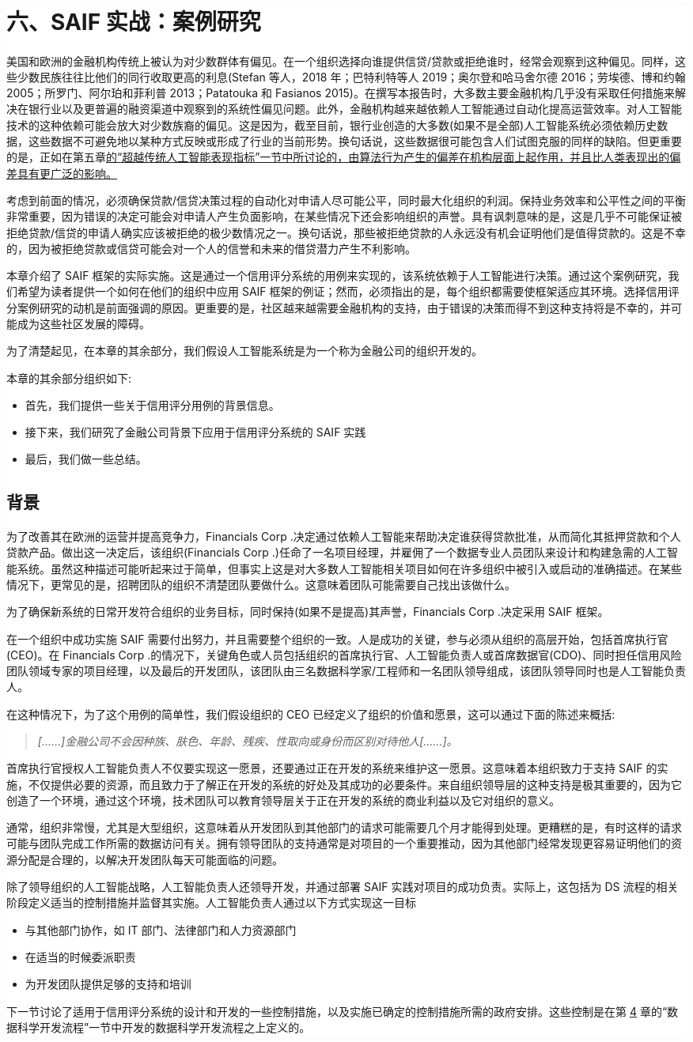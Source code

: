 # 六、SAIF 实战：案例研究

美国和欧洲的金融机构传统上被认为对少数群体有偏见。在一个组织选择向谁提供信贷/贷款或拒绝谁时，经常会观察到这种偏见。同样，这些少数民族往往比他们的同行收取更高的利息(Stefan 等人，2018 年；巴特利特等人 2019；奥尔登和哈马舍尔德 2016；劳埃德、博和约翰 2005；所罗门、阿尔珀和菲利普 2013；Patatouka 和 Fasianos 2015)。在撰写本报告时，大多数主要金融机构几乎没有采取任何措施来解决在银行业以及更普遍的融资渠道中观察到的系统性偏见问题。此外，金融机构越来越依赖人工智能通过自动化提高运营效率。对人工智能技术的这种依赖可能会放大对少数族裔的偏见。这是因为，截至目前，银行业创造的大多数(如果不是全部)人工智能系统必须依赖历史数据，这些数据不可避免地以某种方式反映或形成了行业的当前形势。换句话说，这些数据很可能包含人们试图克服的同样的缺陷。但更重要的是，正如在第五章[的“超越传统人工智能表现指标”一节中所讨论的，由算法行为产生的偏差在机构层面上起作用，并且比人类表现出的偏差具有更广泛的影响。](5.html)

考虑到前面的情况，必须确保贷款/信贷决策过程的自动化对申请人尽可能公平，同时最大化组织的利润。保持业务效率和公平性之间的平衡非常重要，因为错误的决定可能会对申请人产生负面影响，在某些情况下还会影响组织的声誉。具有讽刺意味的是，这是几乎不可能保证被拒绝贷款/信贷的申请人确实应该被拒绝的极少数情况之一。换句话说，那些被拒绝贷款的人永远没有机会证明他们是值得贷款的。这是不幸的，因为被拒绝贷款或信贷可能会对一个人的信誉和未来的借贷潜力产生不利影响。

本章介绍了 SAIF 框架的实际实施。这是通过一个信用评分系统的用例来实现的，该系统依赖于人工智能进行决策。通过这个案例研究，我们希望为读者提供一个如何在他们的组织中应用 SAIF 框架的例证；然而，必须指出的是，每个组织都需要使框架适应其环境。选择信用评分案例研究的动机是前面强调的原因。更重要的是，社区越来越需要金融机构的支持，由于错误的决策而得不到这种支持将是不幸的，并可能成为这些社区发展的障碍。

为了清楚起见，在本章的其余部分，我们假设人工智能系统是为一个称为金融公司的组织开发的。

本章的其余部分组织如下:

*   首先，我们提供一些关于信用评分用例的背景信息。

*   接下来，我们研究了金融公司背景下应用于信用评分系统的 SAIF 实践

*   最后，我们做一些总结。

## 背景

为了改善其在欧洲的运营并提高竞争力，Financials Corp .决定通过依赖人工智能来帮助决定谁获得贷款批准，从而简化其抵押贷款和个人贷款产品。做出这一决定后，该组织(Financials Corp .)任命了一名项目经理，并雇佣了一个数据专业人员团队来设计和构建急需的人工智能系统。虽然这种描述可能听起来过于简单，但事实上这是对大多数人工智能相关项目如何在许多组织中被引入或启动的准确描述。在某些情况下，更常见的是，招聘团队的组织不清楚团队要做什么。这意味着团队可能需要自己找出该做什么。

为了确保新系统的日常开发符合组织的业务目标，同时保持(如果不是提高)其声誉，Financials Corp .决定采用 SAIF 框架。

在一个组织中成功实施 SAIF 需要付出努力，并且需要整个组织的一致。人是成功的关键，参与必须从组织的高层开始，包括首席执行官(CEO)。在 Financials Corp .的情况下，关键角色或人员包括组织的首席执行官、人工智能负责人或首席数据官(CDO)、同时担任信用风险团队领域专家的项目经理，以及最后的开发团队，该团队由三名数据科学家/工程师和一名团队领导组成，该团队领导同时也是人工智能负责人。

在这种情况下，为了这个用例的简单性，我们假设组织的 CEO 已经定义了组织的价值和愿景，这可以通过下面的陈述来概括:

> *[……]金融公司不会因种族、肤色、年龄、残疾、性取向或身份而区别对待他人[……]。*

首席执行官授权人工智能负责人不仅要实现这一愿景，还要通过正在开发的系统来维护这一愿景。这意味着本组织致力于支持 SAIF 的实施，不仅提供必要的资源，而且致力于了解正在开发的系统的好处及其成功的必要条件。来自组织领导层的这种支持是极其重要的，因为它创造了一个环境，通过这个环境，技术团队可以教育领导层关于正在开发的系统的商业利益以及它对组织的意义。

通常，组织非常慢，尤其是大型组织，这意味着从开发团队到其他部门的请求可能需要几个月才能得到处理。更糟糕的是，有时这样的请求可能与团队完成工作所需的数据访问有关。拥有领导团队的支持通常是对项目的一个重要推动，因为其他部门经常发现更容易证明他们的资源分配是合理的，以解决开发团队每天可能面临的问题。

除了领导组织的人工智能战略，人工智能负责人还领导开发，并通过部署 SAIF 实践对项目的成功负责。实际上，这包括为 DS 流程的相关阶段定义适当的控制措施并监督其实施。人工智能负责人通过以下方式实现这一目标

*   与其他部门协作，如 IT 部门、法律部门和人力资源部门

*   在适当的时候委派职责

*   为开发团队提供足够的支持和培训

下一节讨论了适用于信用评分系统的设计和开发的一些控制措施，以及实施已确定的控制措施所需的政府安排。这些控制是在第 [4](4.html) 章的“数据科学开发流程”一节中开发的数据科学开发流程之上定义的。
